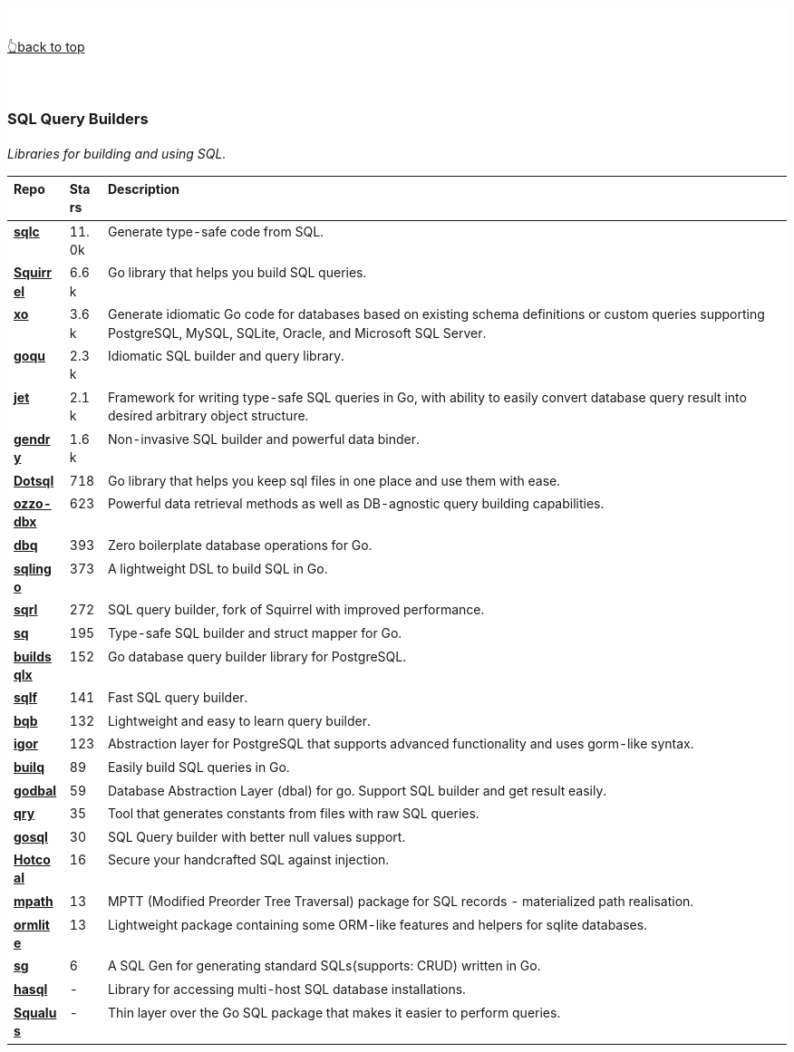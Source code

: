 
<br>

[👆back to top](#catalogue-list)


<br>

### SQL Query Builders

_Libraries for building and using SQL._


| Repo | Stars | Description |
| :------ | :------ | :------ |
| <b>[sqlc](https://github.com/kyleconroy/sqlc) | 11.0k | Generate type-safe code from SQL. |
| <b>[Squirrel](https://github.com/Masterminds/squirrel) | 6.6k | Go library that helps you build SQL queries. |
| <b>[xo](https://github.com/knq/xo) | 3.6k | Generate idiomatic Go code for databases based on existing schema definitions or custom queries supporting PostgreSQL, MySQL, SQLite, Oracle, and Microsoft SQL Server. |
| <b>[goqu](https://github.com/doug-martin/goqu) | 2.3k | Idiomatic SQL builder and query library. |
| <b>[jet](https://github.com/go-jet/jet) | 2.1k | Framework for writing type-safe SQL queries in Go, with ability to easily convert database query result into desired arbitrary object structure. |
| <b>[gendry](https://github.com/didi/gendry) | 1.6k | Non-invasive SQL builder and powerful data binder. |
| <b>[Dotsql](https://github.com/gchaincl/dotsql) | 718 | Go library that helps you keep sql files in one place and use them with ease. |
| <b>[ozzo-dbx](https://github.com/go-ozzo/ozzo-dbx) | 623 | Powerful data retrieval methods as well as DB-agnostic query building capabilities. |
| <b>[dbq](https://github.com/rocketlaunchr/dbq) | 393 | Zero boilerplate database operations for Go. |
| <b>[sqlingo](https://github.com/lqs/sqlingo) | 373 | A lightweight DSL to build SQL in Go. |
| <b>[sqrl](https://github.com/elgris/sqrl) | 272 | SQL query builder, fork of Squirrel with improved performance. |
| <b>[sq](https://github.com/bokwoon95/go-structured-query) | 195 | Type-safe SQL builder and struct mapper for Go. |
| <b>[buildsqlx](https://github.com/arthurkushman/buildsqlx) | 152 | Go database query builder library for PostgreSQL. |
| <b>[sqlf](https://github.com/leporo/sqlf) | 141 | Fast SQL query builder. |
| <b>[bqb](https://github.com/nullism/bqb) | 132 | Lightweight and easy to learn query builder. |
| <b>[igor](https://github.com/galeone/igor) | 123 | Abstraction layer for PostgreSQL that supports advanced functionality and uses gorm-like syntax. |
| <b>[builq](https://github.com/cristalhq/builq) | 89 | Easily build SQL queries in Go. |
| <b>[godbal](https://github.com/xujiajun/godbal) | 59 | Database Abstraction Layer (dbal) for go. Support SQL builder and get result easily. |
| <b>[qry](https://github.com/HnH/qry) | 35 | Tool that generates constants from files with raw SQL queries. |
| <b>[gosql](https://github.com/twharmon/gosql) | 30 | SQL Query builder with better null values support. |
| <b>[Hotcoal](https://github.com/motrboat/hotcoal) | 16 | Secure your handcrafted SQL against injection. |
| <b>[mpath](https://github.com/spacetab-io/mpath-go) | 13 | MPTT (Modified Preorder Tree Traversal) package for SQL records - materialized path realisation. |
| <b>[ormlite](https://github.com/pupizoid/ormlite) | 13 | Lightweight package containing some ORM-like features and helpers for sqlite databases. |
| <b>[sg](https://github.com/go-the-way/sg) | 6 | A SQL Gen for generating standard SQLs(supports: CRUD) written in Go. |
| <b>[hasql](https://golang.yandex/hasql) | - | Library for accessing multi-host SQL database installations. |
| <b>[Squalus](https://gitlab.com/qosenergy/squalus) | - | Thin layer over the Go SQL package that makes it easier to perform queries. |
